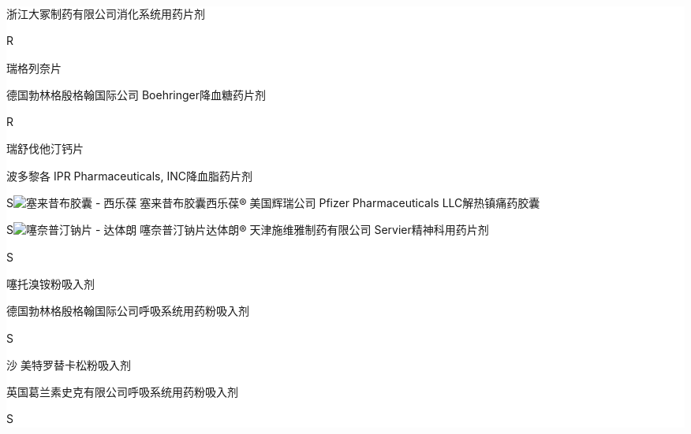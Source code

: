 

浙江大冢制药有限公司消化系统用药片剂





R



瑞格列奈片



德国勃林格殷格翰国际公司 Boehringer降血糖药片剂





R



瑞舒伐他汀钙片



波多黎各 IPR Pharmaceuticals, INC降血脂药片剂





S![塞来昔布胶囊 - 西乐葆](https://medicine.lvwzhen.com/img/%E5%A1%9E%E6%9D%A5%E6%98%94%E5%B8%83%E8%83%B6%E5%9B%8A-%E8%A5%BF%E4%B9%90%E8%91%86.jpg) 塞来昔布胶囊西乐葆® 美国辉瑞公司 Pfizer Pharmaceuticals LLC解热镇痛药胶囊





S![噻奈普汀钠片 - 达体朗](https://medicine.lvwzhen.com/img/%E5%99%BB%E5%A5%88%E6%99%AE%E6%B1%80%E9%92%A0%E7%89%87-%E8%BE%BE%E4%BD%93%E6%9C%97.jpg) 噻奈普汀钠片达体朗® 天津施维雅制药有限公司 Servier精神科用药片剂





S



噻托溴铵粉吸入剂



德国勃林格殷格翰国际公司呼吸系统用药粉吸入剂





S



沙 美特罗替卡松粉吸入剂



英国葛兰素史克有限公司呼吸系统用药粉吸入剂





S
